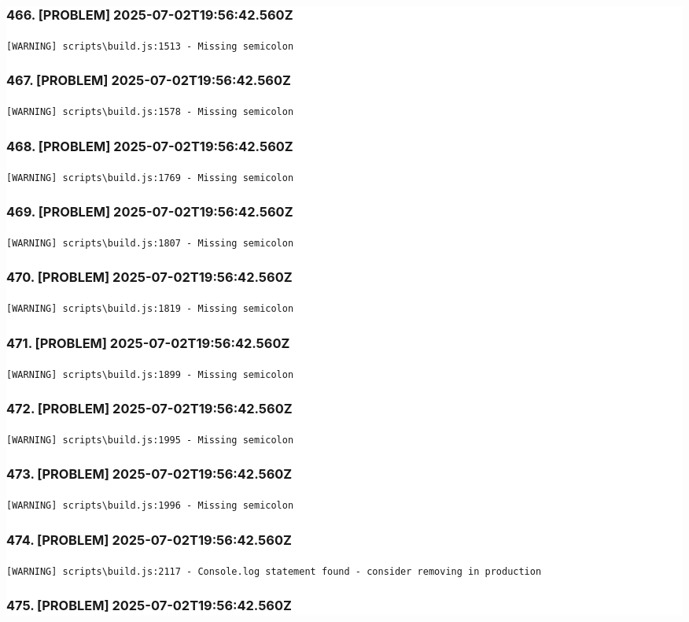 ### 466. [PROBLEM] 2025-07-02T19:56:42.560Z

```
[WARNING] scripts\build.js:1513 - Missing semicolon
```

### 467. [PROBLEM] 2025-07-02T19:56:42.560Z

```
[WARNING] scripts\build.js:1578 - Missing semicolon
```

### 468. [PROBLEM] 2025-07-02T19:56:42.560Z

```
[WARNING] scripts\build.js:1769 - Missing semicolon
```

### 469. [PROBLEM] 2025-07-02T19:56:42.560Z

```
[WARNING] scripts\build.js:1807 - Missing semicolon
```

### 470. [PROBLEM] 2025-07-02T19:56:42.560Z

```
[WARNING] scripts\build.js:1819 - Missing semicolon
```

### 471. [PROBLEM] 2025-07-02T19:56:42.560Z

```
[WARNING] scripts\build.js:1899 - Missing semicolon
```

### 472. [PROBLEM] 2025-07-02T19:56:42.560Z

```
[WARNING] scripts\build.js:1995 - Missing semicolon
```

### 473. [PROBLEM] 2025-07-02T19:56:42.560Z

```
[WARNING] scripts\build.js:1996 - Missing semicolon
```

### 474. [PROBLEM] 2025-07-02T19:56:42.560Z

```
[WARNING] scripts\build.js:2117 - Console.log statement found - consider removing in production
```

### 475. [PROBLEM] 2025-07-02T19:56:42.560Z
